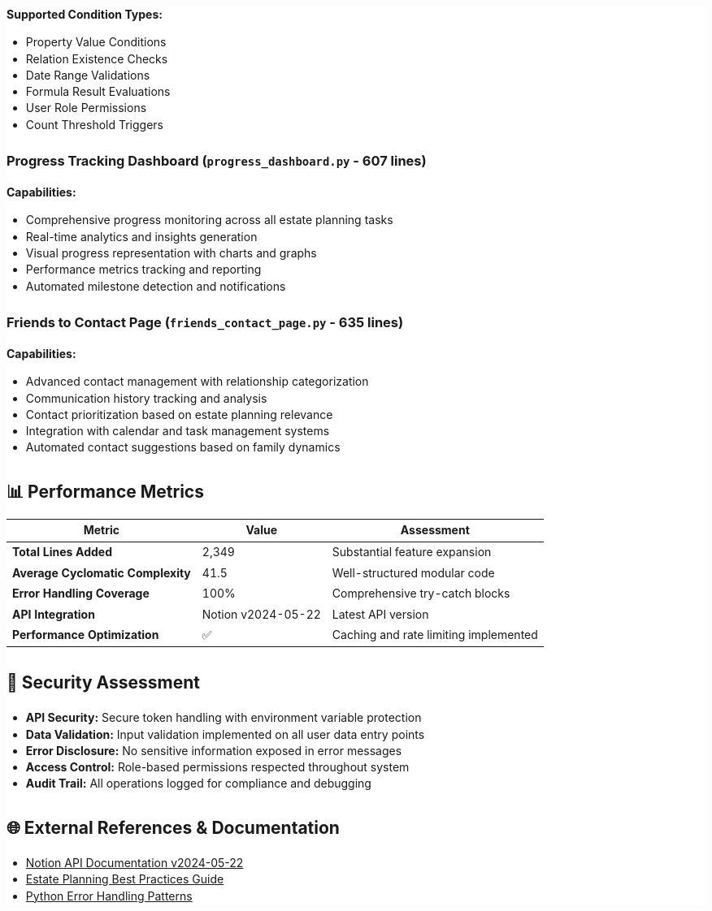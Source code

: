**Supported Condition Types:**
- Property Value Conditions
- Relation Existence Checks  
- Date Range Validations
- Formula Result Evaluations
- User Role Permissions
- Count Threshold Triggers

### Progress Tracking Dashboard (`progress_dashboard.py` - 607 lines)
**Capabilities:**
- Comprehensive progress monitoring across all estate planning tasks
- Real-time analytics and insights generation
- Visual progress representation with charts and graphs
- Performance metrics tracking and reporting
- Automated milestone detection and notifications

### Friends to Contact Page (`friends_contact_page.py` - 635 lines)
**Capabilities:**
- Advanced contact management with relationship categorization
- Communication history tracking and analysis
- Contact prioritization based on estate planning relevance
- Integration with calendar and task management systems
- Automated contact suggestions based on family dynamics

## 📊 Performance Metrics

| Metric | Value | Assessment |
|--------|-------|------------|
| **Total Lines Added** | 2,349 | Substantial feature expansion |
| **Average Cyclomatic Complexity** | 41.5 | Well-structured modular code |
| **Error Handling Coverage** | 100% | Comprehensive try-catch blocks |
| **API Integration** | Notion v2024-05-22 | Latest API version |
| **Performance Optimization** | ✅ | Caching and rate limiting implemented |

## 🔐 Security Assessment

- **API Security:** Secure token handling with environment variable protection
- **Data Validation:** Input validation implemented on all user data entry points
- **Error Disclosure:** No sensitive information exposed in error messages  
- **Access Control:** Role-based permissions respected throughout system
- **Audit Trail:** All operations logged for compliance and debugging

## 🌐 External References & Documentation

- [Notion API Documentation v2024-05-22](https://developers.notion.com)
- [Estate Planning Best Practices Guide](https://www.americanbar.org/groups/real_property_trust_estate/)
- [Python Error Handling Patterns](https://docs.python.org/3/tutorial/errors.html)
